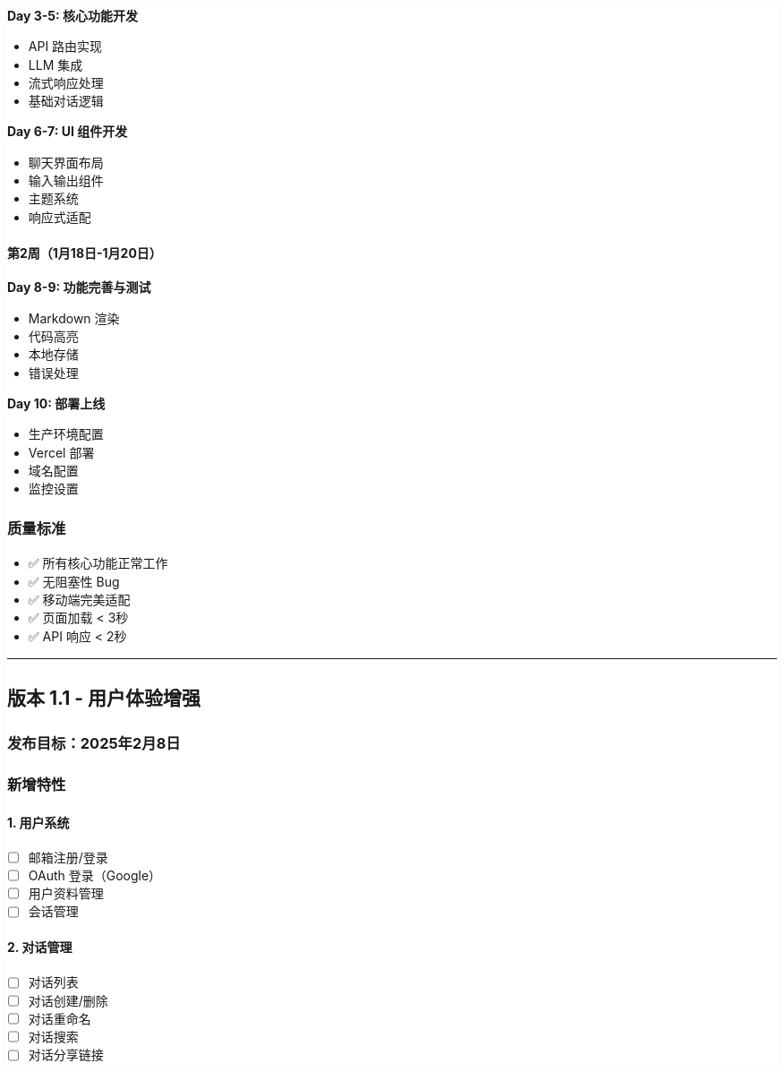 **Day 3-5: 核心功能开发**
- API 路由实现
- LLM 集成
- 流式响应处理
- 基础对话逻辑

**Day 6-7: UI 组件开发**
- 聊天界面布局
- 输入输出组件
- 主题系统
- 响应式适配

#### 第2周（1月18日-1月20日）
**Day 8-9: 功能完善与测试**
- Markdown 渲染
- 代码高亮
- 本地存储
- 错误处理

**Day 10: 部署上线**
- 生产环境配置
- Vercel 部署
- 域名配置
- 监控设置

### 质量标准
- ✅ 所有核心功能正常工作
- ✅ 无阻塞性 Bug
- ✅ 移动端完美适配
- ✅ 页面加载 < 3秒
- ✅ API 响应 < 2秒

---

## 版本 1.1 - 用户体验增强

### 发布目标：2025年2月8日

### 新增特性

#### 1. 用户系统
- [ ] 邮箱注册/登录
- [ ] OAuth 登录（Google）
- [ ] 用户资料管理
- [ ] 会话管理

#### 2. 对话管理
- [ ] 对话列表
- [ ] 对话创建/删除
- [ ] 对话重命名
- [ ] 对话搜索
- [ ] 对话分享链接
